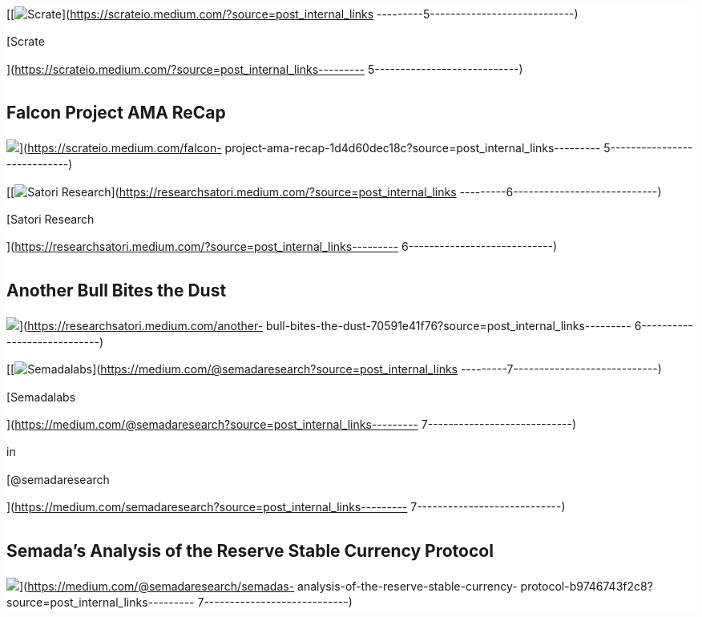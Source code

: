 [[![Scrate](https://miro.medium.com/fit/c/40/40/1*EV4INbTw4faHbu1sTwKuaQ.png)](https://scrateio.medium.com/?source=post_internal_links
---------5----------------------------)

[Scrate

](https://scrateio.medium.com/?source=post_internal_links---------
5----------------------------)

## Falcon Project AMA ReCap

![](https://miro.medium.com/focal/112/112/50/50/1*_SriXgro9xutuW3Wgh02IQ.jpeg)](https://scrateio.medium.com/falcon-
project-ama-recap-1d4d60dec18c?source=post_internal_links---------
5----------------------------)

[[![Satori
Research](https://miro.medium.com/fit/c/40/40/0*KUupMPgeUkJJtPow.jpg)](https://researchsatori.medium.com/?source=post_internal_links
---------6----------------------------)

[Satori Research

](https://researchsatori.medium.com/?source=post_internal_links---------
6----------------------------)

## Another Bull Bites the Dust

![](https://miro.medium.com/focal/112/112/50/50/1*aIKi2hB3jxHyl_T6hi1C0g.png)](https://researchsatori.medium.com/another-
bull-bites-the-dust-70591e41f76?source=post_internal_links---------
6----------------------------)

[[![Semadalabs](https://miro.medium.com/fit/c/40/40/0*DymKqrJwB5Lot2Ld.jpg)](https://medium.com/@semadaresearch?source=post_internal_links
---------7----------------------------)

[Semadalabs

](https://medium.com/@semadaresearch?source=post_internal_links---------
7----------------------------)

in

[@semadaresearch

](https://medium.com/semadaresearch?source=post_internal_links---------
7----------------------------)

## Semada’s Analysis of the Reserve Stable Currency Protocol

![](https://miro.medium.com/focal/112/112/50/50/1*Th48HN_qKSjQs_8QrSZiYQ.jpeg)](https://medium.com/@semadaresearch/semadas-
analysis-of-the-reserve-stable-currency-
protocol-b9746743f2c8?source=post_internal_links---------
7----------------------------)
